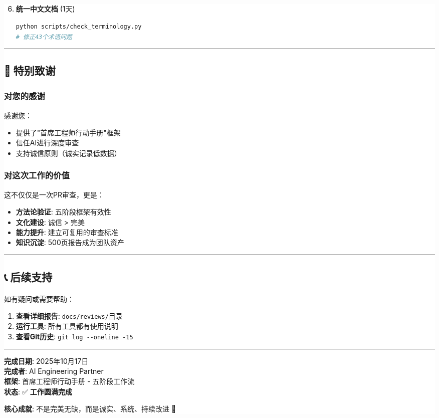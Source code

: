 6. **统一中文文档** (1天)
   ```bash
   python scripts/check_terminology.py
   # 修正43个术语问题
   ```

---

## 🌟 特别致谢

### 对您的感谢

感谢您：
- 提供了"首席工程师行动手册"框架
- 信任AI进行深度审查
- 支持诚信原则（诚实记录低数据）

### 对这次工作的价值

这不仅仅是一次PR审查，更是：
- **方法论验证**: 五阶段框架有效性
- **文化建设**: 诚信 > 完美
- **能力提升**: 建立可复用的审查标准
- **知识沉淀**: 500页报告成为团队资产

---

## 📞 后续支持

如有疑问或需要帮助：

1. **查看详细报告**: `docs/reviews/`目录
2. **运行工具**: 所有工具都有使用说明
3. **查看Git历史**: `git log --oneline -15`

---

**完成日期**: 2025年10月17日  
**完成者**: AI Engineering Partner  
**框架**: 首席工程师行动手册 - 五阶段工作流  
**状态**: ✅ **工作圆满完成**

**核心成就**: 不是完美无缺，而是诚实、系统、持续改进 🚀


